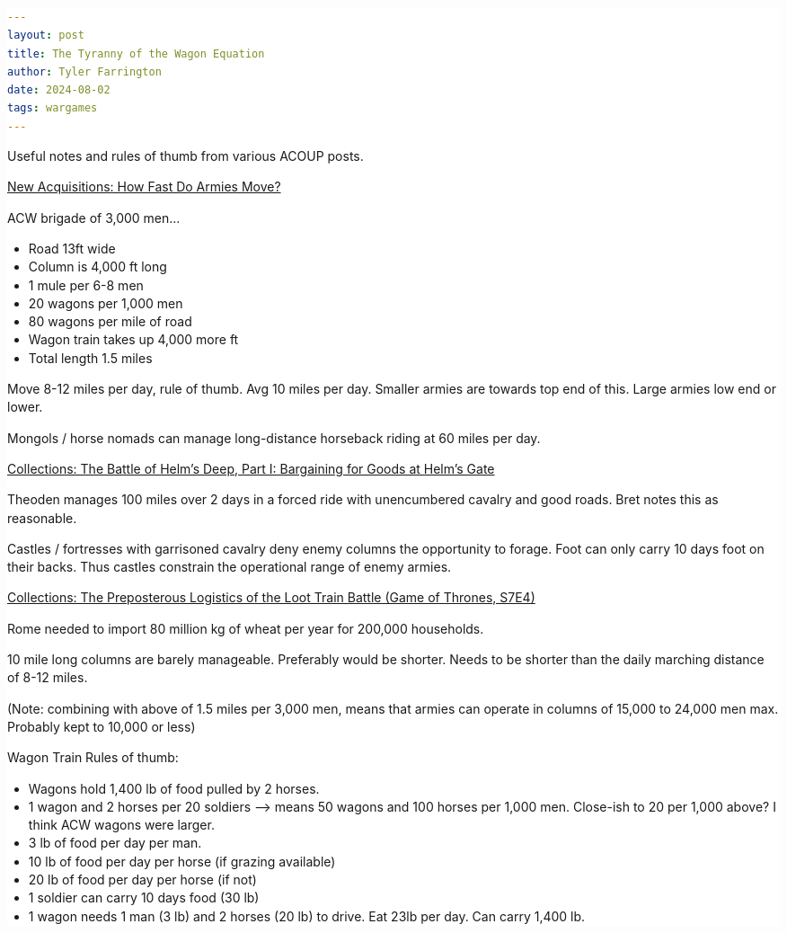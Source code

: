 ```yaml
---
layout: post
title: The Tyranny of the Wagon Equation
author: Tyler Farrington
date: 2024-08-02
tags: wargames
---
```


Useful notes and rules of thumb from various ACOUP posts.

[New Acquisitions: How Fast Do Armies Move?](https://acoup.blog/2019/10/06/new-acquisitions-how-fast-do-armies-move/)

ACW brigade of 3,000 men...

- Road 13ft wide
- Column is 4,000 ft long
- 1 mule per 6-8 men
- 20 wagons per 1,000 men
- 80 wagons per mile of road
- Wagon train takes up 4,000 more ft
- Total length 1.5 miles

Move 8-12 miles per day, rule of thumb. Avg 10 miles per day. Smaller armies are towards top end of this. Large armies low end or lower.

Mongols / horse nomads can manage long-distance horseback riding at 60 miles per day.

[Collections: The Battle of Helm’s Deep, Part I: Bargaining for Goods at Helm’s Gate](https://acoup.blog/2020/05/01/collections-the-battle-of-helms-deep-part-i-bargaining-for-goods-at-helms-gate/)

Theoden manages 100 miles over 2 days in a forced ride with unencumbered cavalry and good roads. Bret notes this as reasonable.

Castles / fortresses with garrisoned cavalry deny enemy columns the opportunity to forage. Foot can only carry 10 days foot on their backs. Thus castles constrain the operational range of enemy armies.

[Collections: The Preposterous Logistics of the Loot Train Battle (Game of Thrones, S7E4)](https://acoup.blog/2019/10/04/collections-the-preposterous-logistics-of-the-loot-train-battle-game-of-thrones-s7e4/)

Rome needed to import 80 million kg of wheat per year for 200,000 households.

10 mile long columns are barely manageable. Preferably would be shorter. Needs to be shorter than the daily marching distance of 8-12 miles.

(Note: combining with above of 1.5 miles per 3,000 men, means that armies can operate in columns of 15,000 to 24,000 men max. Probably kept to 10,000 or less)

Wagon Train Rules of thumb:

- Wagons hold 1,400 lb of food pulled by 2 horses. 
- 1 wagon and 2 horses per 20 soldiers --> means 50 wagons and 100 horses per 1,000 men. Close-ish to 20 per 1,000 above? I think ACW wagons were larger.
- 3 lb of food per day per man.
- 10 lb of food per day per horse (if grazing available)
- 20 lb of food per day per horse (if not)
- 1 soldier can carry 10 days food (30 lb)
- 1 wagon needs 1 man (3 lb) and 2 horses (20 lb) to drive. Eat 23lb per day. Can carry 1,400 lb. 

